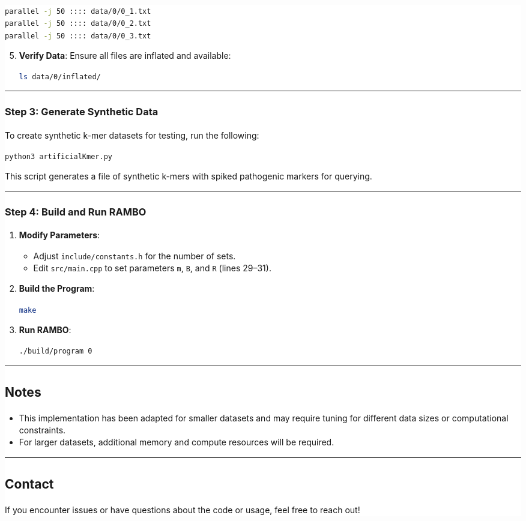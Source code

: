   ```bash
   parallel -j 50 :::: data/0/0_1.txt
   parallel -j 50 :::: data/0/0_2.txt
   parallel -j 50 :::: data/0/0_3.txt
   ```
5. **Verify Data**:
   Ensure all files are inflated and available:
   ```bash
   ls data/0/inflated/
   ```

---

### Step 3: Generate Synthetic Data
To create synthetic k-mer datasets for testing, run the following:
```bash
python3 artificialKmer.py
```
This script generates a file of synthetic k-mers with spiked pathogenic markers for querying.

---

### Step 4: Build and Run RAMBO
1. **Modify Parameters**:
   - Adjust `include/constants.h` for the number of sets.
   - Edit `src/main.cpp` to set parameters `m`, `B`, and `R` (lines 29–31).

2. **Build the Program**:
   ```bash
   make
   ```

3. **Run RAMBO**:
   ```bash
   ./build/program 0
   ```

---

## Notes
- This implementation has been adapted for smaller datasets and may require tuning for different data sizes or computational constraints.
- For larger datasets, additional memory and compute resources will be required.

---

## Contact
If you encounter issues or have questions about the code or usage, feel free to reach out!
